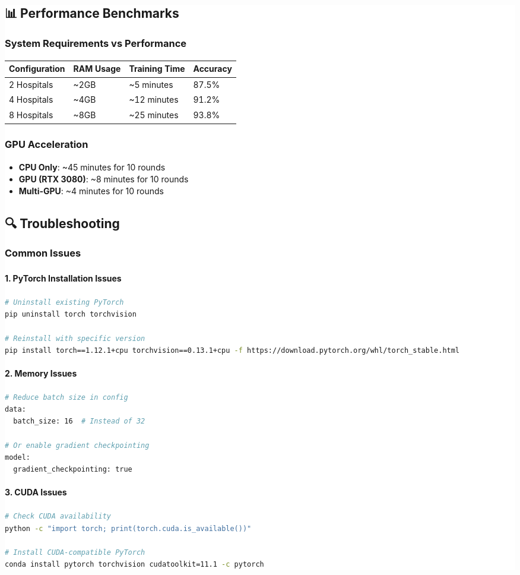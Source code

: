 ## 📊 Performance Benchmarks

### System Requirements vs Performance

| Configuration | RAM Usage | Training Time | Accuracy |
|---------------|-----------|---------------|----------|
| 2 Hospitals   | ~2GB      | ~5 minutes    | 87.5%    |
| 4 Hospitals   | ~4GB      | ~12 minutes   | 91.2%    |
| 8 Hospitals   | ~8GB      | ~25 minutes   | 93.8%    |

### GPU Acceleration
- **CPU Only**: ~45 minutes for 10 rounds
- **GPU (RTX 3080)**: ~8 minutes for 10 rounds
- **Multi-GPU**: ~4 minutes for 10 rounds

## 🔍 Troubleshooting

### Common Issues

#### 1. PyTorch Installation Issues
```bash
# Uninstall existing PyTorch
pip uninstall torch torchvision

# Reinstall with specific version
pip install torch==1.12.1+cpu torchvision==0.13.1+cpu -f https://download.pytorch.org/whl/torch_stable.html
```

#### 2. Memory Issues
```bash
# Reduce batch size in config
data:
  batch_size: 16  # Instead of 32

# Or enable gradient checkpointing
model:
  gradient_checkpointing: true
```

#### 3. CUDA Issues
```bash
# Check CUDA availability
python -c "import torch; print(torch.cuda.is_available())"

# Install CUDA-compatible PyTorch
conda install pytorch torchvision cudatoolkit=11.1 -c pytorch
```
